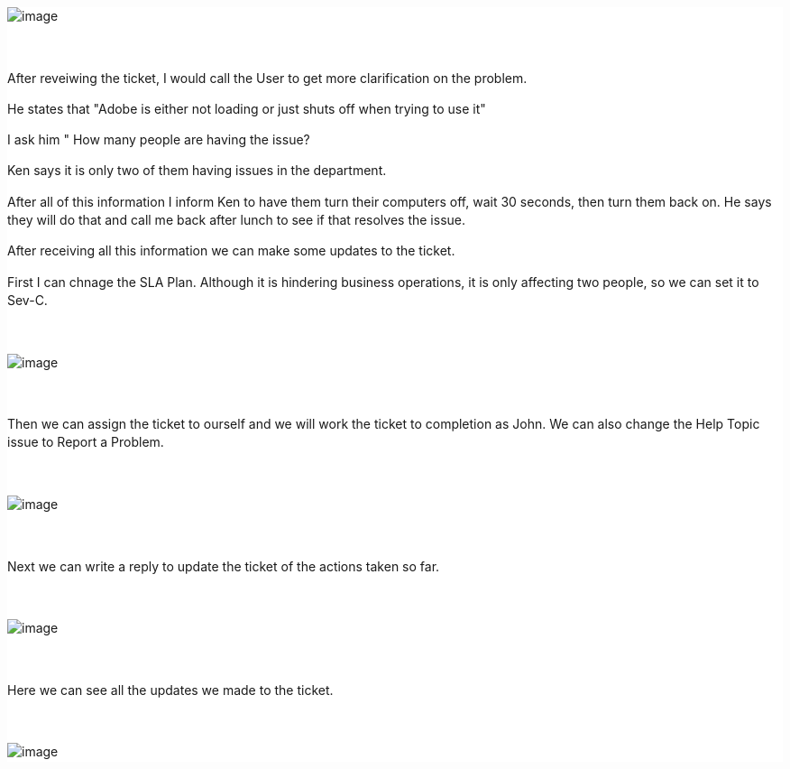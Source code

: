 ![image](https://github.com/user-attachments/assets/4e4319e3-7875-43d0-aca4-ef2ea903528c)

</p>
<br />

After reveiwing the ticket, I would call the User to get more clarification on the problem.

He states that "Adobe is either not loading or just shuts off when trying to use it"

I ask him " How many people are having the issue?

Ken says it is only two of them having issues in the department.

After all of this information I inform Ken to have them turn their computers off, wait 30 seconds, then turn them back on. He says they will do that and call me back after lunch to see if that resolves the issue.

After receiving all this information we can make some updates to the ticket.

First I can chnage the SLA Plan. Although it is hindering business operations, it is only affecting two people, so we can set it to Sev-C. 

</p>
<br />

![image](https://github.com/user-attachments/assets/3dc1c124-c4c0-4808-8747-f18acbd83a7b)

</p>
<br />

Then we can assign the ticket to ourself and we will work the ticket to completion as John. We can also change the Help Topic issue to Report a Problem.

</p>
<br />

![image](https://github.com/user-attachments/assets/3a7e1d92-b476-41a3-b119-da2c6f0b8071)

</p>
<br />

Next we can write a reply to update the ticket of the actions taken so far.

</p>
<br />

![image](https://github.com/user-attachments/assets/2a606020-bb62-4f04-8fd3-b905b9fce20d)

</p>
<br />

Here we can see all the updates we made to the ticket.

</p>
<br />

![image](https://github.com/user-attachments/assets/08689eaa-1f7b-4d5f-a970-712581e705ee)
